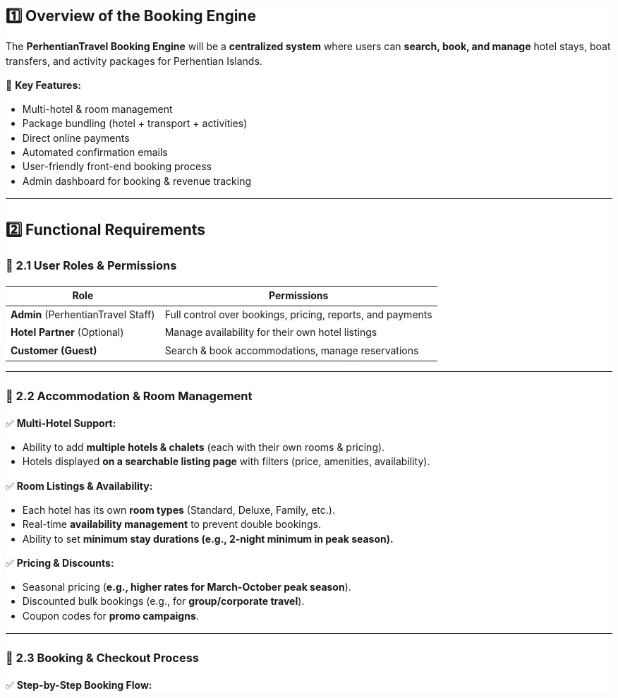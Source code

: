 ## **1️⃣ Overview of the Booking Engine**

The **PerhentianTravel Booking Engine** will be a **centralized system** where users can **search, book, and manage** hotel stays, boat transfers, and activity packages for Perhentian Islands.

📌 **Key Features:**

* Multi-hotel & room management  
* Package bundling (hotel \+ transport \+ activities)  
* Direct online payments  
* Automated confirmation emails  
* User-friendly front-end booking process  
* Admin dashboard for booking & revenue tracking

---

## **2️⃣ Functional Requirements**

### **🔹 2.1 User Roles & Permissions**

| Role | Permissions |
| ----- | ----- |
| **Admin** (PerhentianTravel Staff) | Full control over bookings, pricing, reports, and payments |
| **Hotel Partner** (Optional) | Manage availability for their own hotel listings |
| **Customer (Guest)** | Search & book accommodations, manage reservations |

---

### **🔹 2.2 Accommodation & Room Management**

✅ **Multi-Hotel Support:**

* Ability to add **multiple hotels & chalets** (each with their own rooms & pricing).  
* Hotels displayed **on a searchable listing page** with filters (price, amenities, availability).

✅ **Room Listings & Availability:**

* Each hotel has its own **room types** (Standard, Deluxe, Family, etc.).  
* Real-time **availability management** to prevent double bookings.  
* Ability to set **minimum stay durations (e.g., 2-night minimum in peak season).**

✅ **Pricing & Discounts:**

* Seasonal pricing (**e.g., higher rates for March-October peak season**).  
* Discounted bulk bookings (e.g., for **group/corporate travel**).  
* Coupon codes for **promo campaigns**.

---

### **🔹 2.3 Booking & Checkout Process**

✅ **Step-by-Step Booking Flow:**
